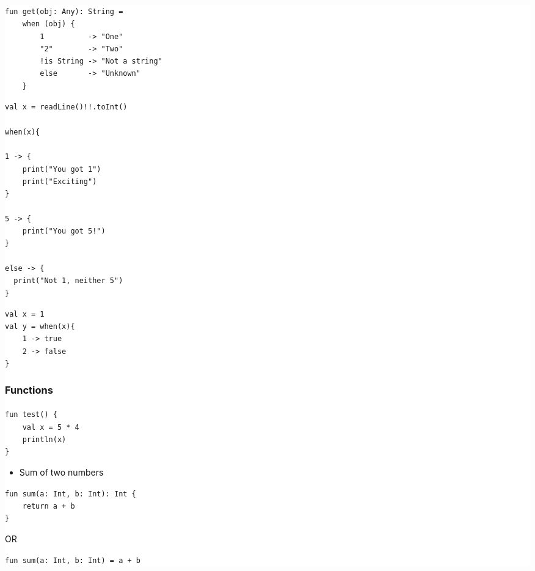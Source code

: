 ```
fun get(obj: Any): String =
    when (obj) {
        1          -> "One"
        "2"        -> "Two"
        !is String -> "Not a string"
        else       -> "Unknown"
    }
```

```
val x = readLine()!!.toInt()

when(x){

1 -> {
    print("You got 1")
    print("Exciting")
}

5 -> {
    print("You got 5!")
}

else -> {
  print("Not 1, neither 5")
}
```

```
val x = 1
val y = when(x){
    1 -> true
    2 -> false
}
```

### Functions

```
fun test() {
    val x = 5 * 4
    println(x)
}
```

* Sum of two numbers

```
fun sum(a: Int, b: Int): Int {
    return a + b
}
```
OR

```
fun sum(a: Int, b: Int) = a + b
```
